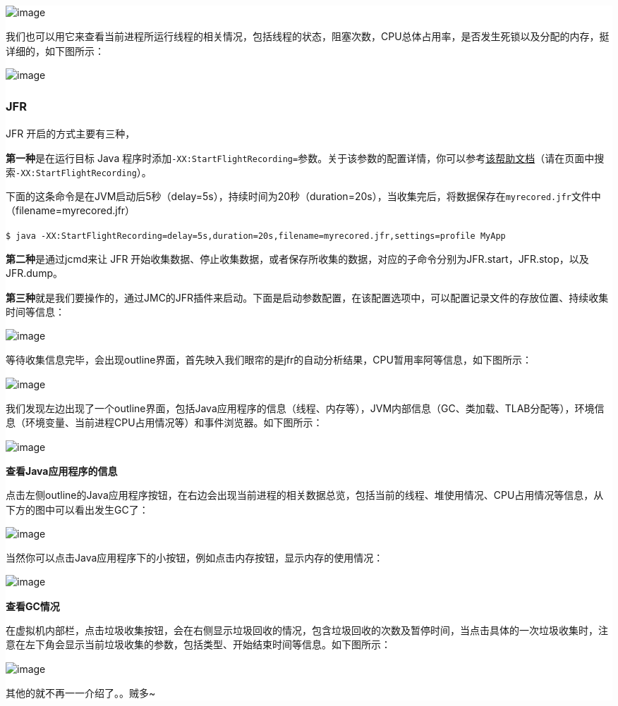 ![image](https://github.com/ZZULI-TECH/interview/blob/master/images/jmc/jmc_overview.png?raw=true)

我们也可以用它来查看当前进程所运行线程的相关情况，包括线程的状态，阻塞次数，CPU总体占用率，是否发生死锁以及分配的内存，挺详细的，如下图所示：

![image](https://github.com/ZZULI-TECH/interview/blob/master/images/jmc/jmc_thread.png?raw=true)

### JFR

JFR 开启的方式主要有三种，

**第一种**是在运行目标 Java 程序时添加`-XX:StartFlightRecording=`参数。关于该参数的配置详情，你可以参考[该帮助文档](https://docs.oracle.com/en/java/javase/11/tools/java.html#GUID-3B1CE181-CD30-4178-9602-230B800D4FAE)（请在页面中搜索`-XX:StartFlightRecording`）。

下面的这条命令是在JVM启动后5秒（delay=5s），持续时间为20秒（duration=20s），当收集完后，将数据保存在`myrecored.jfr`文件中（filename=myrecored.jfr）

```
$ java -XX:StartFlightRecording=delay=5s,duration=20s,filename=myrecored.jfr,settings=profile MyApp
```

**第二种**是通过jcmd来让 JFR 开始收集数据、停止收集数据，或者保存所收集的数据，对应的子命令分别为JFR.start，JFR.stop，以及JFR.dump。


**第三种**就是我们要操作的，通过JMC的JFR插件来启动。下面是启动参数配置，在该配置选项中，可以配置记录文件的存放位置、持续收集时间等信息：

![image](https://github.com/ZZULI-TECH/interview/blob/master/images/jmc/jfr_start.png?raw=true)


等待收集信息完毕，会出现outline界面，首先映入我们眼帘的是jfr的自动分析结果，CPU暂用率阿等信息，如下图所示：

![image](https://github.com/ZZULI-TECH/interview/blob/master/images/jmc/jfr_overview.png?raw=true)

我们发现左边出现了一个outline界面，包括Java应用程序的信息（线程、内存等），JVM内部信息（GC、类加载、TLAB分配等），环境信息（环境变量、当前进程CPU占用情况等）和事件浏览器。如下图所示：

![image](https://github.com/ZZULI-TECH/interview/blob/master/images/jmc/jfr_outline.png?raw=true)


**查看Java应用程序的信息**

点击左侧outline的Java应用程序按钮，在右边会出现当前进程的相关数据总览，包括当前的线程、堆使用情况、CPU占用情况等信息，从下方的图中可以看出发生GC了：

![image](https://github.com/ZZULI-TECH/interview/blob/master/images/jmc/jfr_application.png?raw=true)

当然你可以点击Java应用程序下的小按钮，例如点击内存按钮，显示内存的使用情况：

![image](https://github.com/ZZULI-TECH/interview/blob/master/images/jmc/jfr_memory.png?raw=true)

**查看GC情况**

在虚拟机内部栏，点击垃圾收集按钮，会在右侧显示垃圾回收的情况，包含垃圾回收的次数及暂停时间，当点击具体的一次垃圾收集时，注意在左下角会显示当前垃圾收集的参数，包括类型、开始结束时间等信息。如下图所示：

![image](https://github.com/ZZULI-TECH/interview/blob/master/images/jmc/jfr_gc.png?raw=true)

其他的就不再一一介绍了。。贼多~

